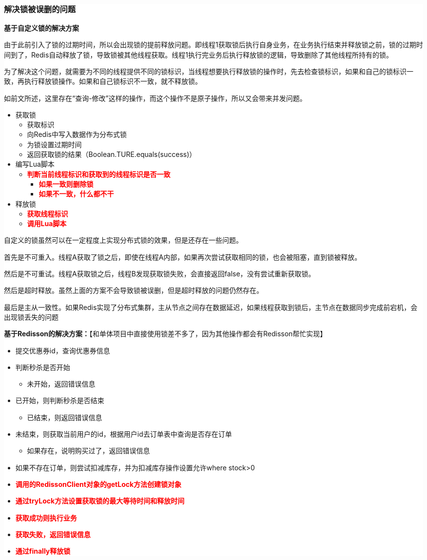 

### 解决锁被误删的问题 

**基于自定义锁的解决方案**

由于此前引入了锁的过期时间，所以会出现锁的提前释放问题。即线程1获取锁后执行自身业务，在业务执行结束并释放锁之前，锁的过期时间到了，Redis自动释放了锁，导致锁被其他线程获取。线程1执行完业务后执行释放锁的逻辑，导致删除了其他线程所持有的锁。

为了解决这个问题，就需要为不同的线程提供不同的锁标识，当线程想要执行释放锁的操作时，先去检查锁标识，如果和自己的锁标识一致，再执行释放锁操作。如果和自己锁标识不一致，就不释放锁。

如前文所述，这里存在“查询-修改”这样的操作，而这个操作不是原子操作，所以又会带来并发问题。

+ 获取锁
  + 获取标识
  + 向Redis中写入数据作为分布式锁
  + 为锁设置过期时间
  + 返回获取锁的结果（Boolean.TURE.equals(success)）
+ 编写Lua脚本
  + <font color=red>**判断当前线程标识和获取到的线程标识是否一致**</font>
    + <font color=red>**如果一致则删除锁**</font>
    + <font color=red>**如果不一致，什么都不干**</font>
+ 释放锁
  + <font color=red>**获取线程标识**</font>
  + <font color=red>**调用Lua脚本**</font>



自定义的锁虽然可以在一定程度上实现分布式锁的效果，但是还存在一些问题。

首先是不可重入。线程A获取了锁之后，即使在线程A内部，如果再次尝试获取相同的锁，也会被阻塞，直到锁被释放。

然后是不可重试。线程A获取锁之后，线程B发现获取锁失败，会直接返回false，没有尝试重新获取锁。

然后是超时释放。虽然上面的方案不会导致锁被误删，但是超时释放的问题仍然存在。

最后是主从一致性。如果Redis实现了分布式集群，主从节点之间存在数据延迟，如果线程获取到锁后，主节点在数据同步完成前宕机，会出现锁丢失的问题



**基于Redisson的解决方案：**【和单体项目中直接使用锁差不多了，因为其他操作都会有Redisson帮忙实现】

+ 提交优惠券id，查询优惠券信息
+ 判断秒杀是否开始

  + 未开始，返回错误信息
+ 已开始，则判断秒杀是否结束

  + 已结束，则返回错误信息
+ 未结束，则获取当前用户的id，根据用户id去订单表中查询是否存在订单

  + 如果存在，说明购买过了，返回错误信息
+ 如果不存在订单，则尝试扣减库存，并为扣减库存操作设置允许where stock>0
+ <font color=red>**调用的RedissonClient对象的getLock方法创建锁对象**</font>
+ <font color=red>**通过tryLock方法设置获取锁的最大等待时间和释放时间**</font>
+ <font color=red>**获取成功则执行业务**</font>
+ <font color=red>**获取失败，返回错误信息**</font>
+ <font color=red>**通过finally释放锁**</font>


